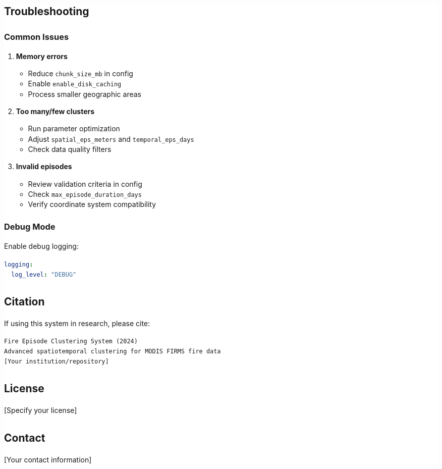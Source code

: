 ## Troubleshooting

### Common Issues

1. **Memory errors**
   - Reduce `chunk_size_mb` in config
   - Enable `enable_disk_caching`
   - Process smaller geographic areas

2. **Too many/few clusters**
   - Run parameter optimization
   - Adjust `spatial_eps_meters` and `temporal_eps_days`
   - Check data quality filters

3. **Invalid episodes**
   - Review validation criteria in config
   - Check `max_episode_duration_days`
   - Verify coordinate system compatibility

### Debug Mode

Enable debug logging:

```yaml
logging:
  log_level: "DEBUG"
```

## Citation

If using this system in research, please cite:

```
Fire Episode Clustering System (2024)
Advanced spatiotemporal clustering for MODIS FIRMS fire data
[Your institution/repository]
```

## License

[Specify your license]

## Contact

[Your contact information] 